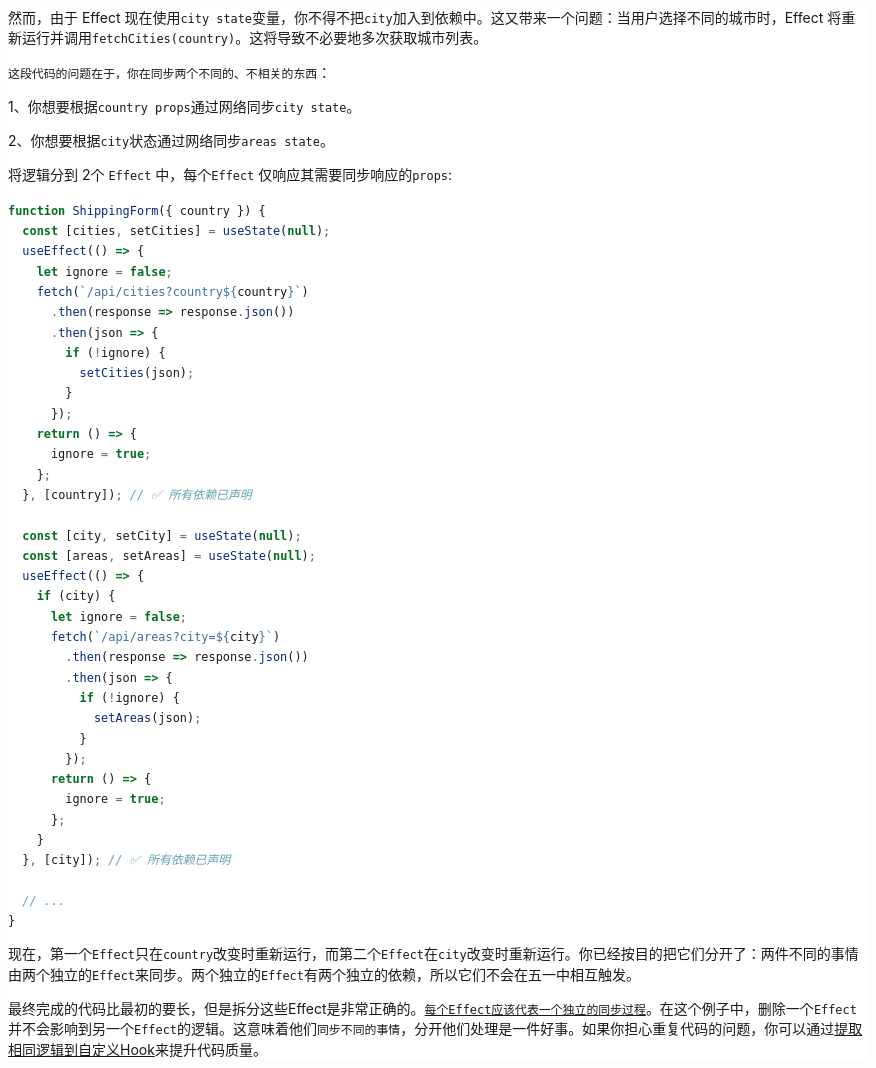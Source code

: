 然而，由于 Effect 现在使用`city state`变量，你不得不把`city`加入到依赖中。这又带来一个问题：当用户选择不同的城市时，Effect 将重新运行并调用`fetchCities(country)`。这将导致不必要地多次获取城市列表。

`这段代码的问题在于，你在同步两个不同的、不相关的东西`：

1、你想要根据`country props`通过网络同步`city state`。

2、你想要根据`city`状态通过网络同步`areas state`。

将逻辑分到 2个 `Effect` 中，每个`Effect` 仅响应其需要同步响应的`props`:

```js
function ShippingForm({ country }) {
  const [cities, setCities] = useState(null);
  useEffect(() => {
    let ignore = false;
    fetch(`/api/cities?country${country}`)
      .then(response => response.json())
      .then(json => {
        if (!ignore) {
          setCities(json);
        }
      });
    return () => {
      ignore = true;
    };
  }, [country]); // ✅ 所有依赖已声明

  const [city, setCity] = useState(null);
  const [areas, setAreas] = useState(null);
  useEffect(() => {
    if (city) {
      let ignore = false;
      fetch(`/api/areas?city=${city}`)
        .then(response => response.json())
        .then(json => {
          if (!ignore) {
            setAreas(json);
          }
        });
      return () => {
        ignore = true;
      };
    }
  }, [city]); // ✅ 所有依赖已声明

  // ...
}
```

现在，第一个`Effect`只在`country`改变时重新运行，而第二个`Effect`在`city`改变时重新运行。你已经按目的把它们分开了：两件不同的事情由两个独立的`Effect`来同步。两个独立的`Effect`有两个独立的依赖，所以它们不会在五一中相互触发。

最终完成的代码比最初的要长，但是拆分这些Effect是非常正确的。[`每个Effect应该代表一个独立的同步过程`](https://zh-hans.react.dev/learn/lifecycle-of-reactive-effects#each-effect-represents-a-separate-synchronization-process)。在这个例子中，删除一个`Effect`并不会影响到另一个`Effect`的逻辑。这意味着他们`同步不同的事情`，分开他们处理是一件好事。如果你担心重复代码的问题，你可以通过[提取相同逻辑到自定义Hook](https://zh-hans.react.dev/learn/reusing-logic-with-custom-hooks#when-to-use-custom-hooks)来提升代码质量。
